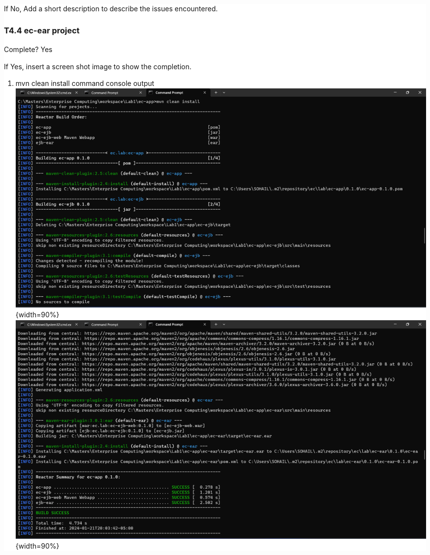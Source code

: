 If No, Add a short description to describe the issues encountered.

### T4.4 ec-ear project

Complete? Yes

If Yes, insert a screen shot image to show the completion.

1. mvn clean install command console output
   ![image caption](images/4.4-mvn-clean-install-command.png){width=90%}
   ![image caption](images/4.4-mvn-clean-install-command-success.png){width=90%}
